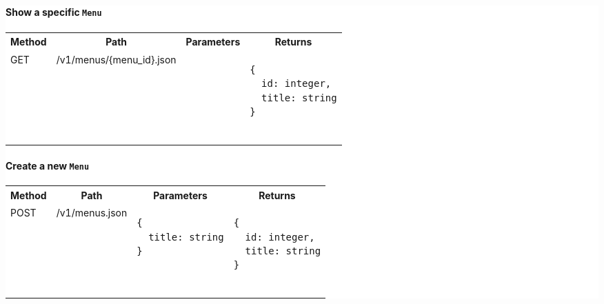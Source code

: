 #### Show a specific `Menu`
<table>
  <tr>
    <th>Method</th>
    <th>Path</th>
    <th>Parameters</th>
    <th>Returns</th>
  </tr>
  <tr>
    <td>GET</td>
    <td>/v1/menus/{menu_id}.json</td>
    <td></td>
    <td>
      <pre>
{
  id: integer,
  title: string
}
      </pre>
    </td>
  </tr>
</table>

#### Create a new `Menu`
<table>
  <tr>
    <th>Method</th>
    <th>Path</th>
    <th>Parameters</th>
    <th>Returns</th>
  </tr>
  <tr>
    <td>POST</td>
    <td>/v1/menus.json</td>
    <td>
      <pre>
{
  title: string
}
    </td>
    <td>
      <pre>
{
  id: integer,
  title: string
}
      </pre>
    </td>
  </tr>
</table>
